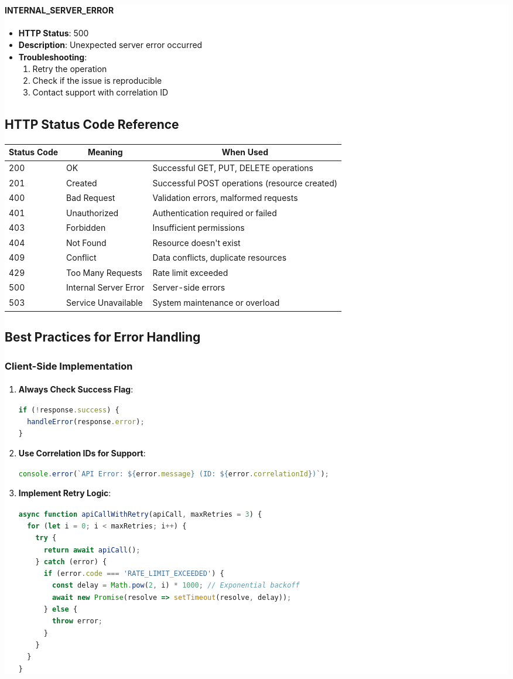 #### INTERNAL_SERVER_ERROR
- **HTTP Status**: 500
- **Description**: Unexpected server error occurred
- **Troubleshooting**:
  1. Retry the operation
  2. Check if the issue is reproducible
  3. Contact support with correlation ID

## HTTP Status Code Reference

| Status Code | Meaning | When Used |
|-------------|---------|-----------|
| 200 | OK | Successful GET, PUT, DELETE operations |
| 201 | Created | Successful POST operations (resource created) |
| 400 | Bad Request | Validation errors, malformed requests |
| 401 | Unauthorized | Authentication required or failed |
| 403 | Forbidden | Insufficient permissions |
| 404 | Not Found | Resource doesn't exist |
| 409 | Conflict | Data conflicts, duplicate resources |
| 429 | Too Many Requests | Rate limit exceeded |
| 500 | Internal Server Error | Server-side errors |
| 503 | Service Unavailable | System maintenance or overload |

## Best Practices for Error Handling

### Client-Side Implementation

1. **Always Check Success Flag**:
   ```javascript
   if (!response.success) {
     handleError(response.error);
   }
   ```

2. **Use Correlation IDs for Support**:
   ```javascript
   console.error(`API Error: ${error.message} (ID: ${error.correlationId})`);
   ```

3. **Implement Retry Logic**:
   ```javascript
   async function apiCallWithRetry(apiCall, maxRetries = 3) {
     for (let i = 0; i < maxRetries; i++) {
       try {
         return await apiCall();
       } catch (error) {
         if (error.code === 'RATE_LIMIT_EXCEEDED') {
           const delay = Math.pow(2, i) * 1000; // Exponential backoff
           await new Promise(resolve => setTimeout(resolve, delay));
         } else {
           throw error;
         }
       }
     }
   }
   ```
